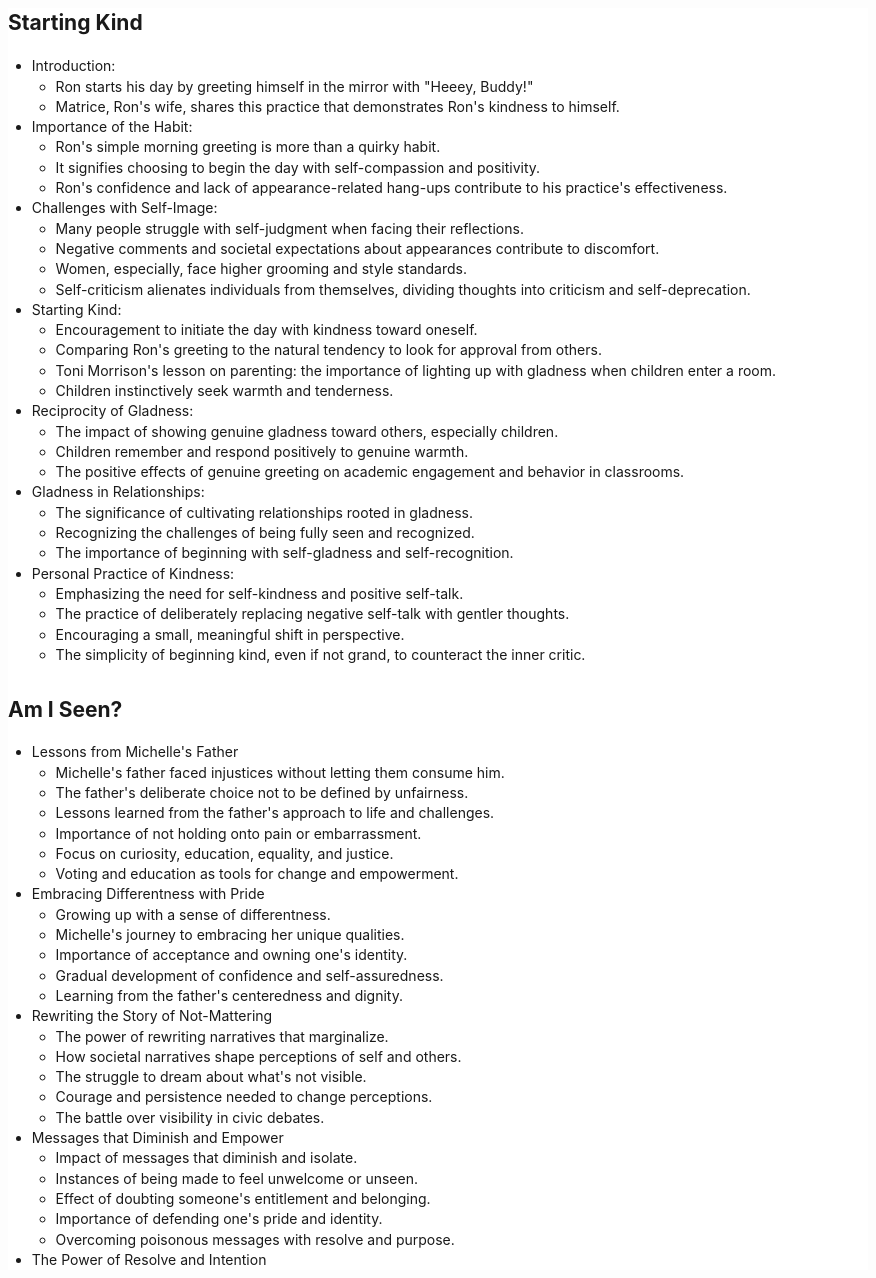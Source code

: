 ## Starting Kind
- Introduction:
  - Ron starts his day by greeting himself in the mirror with "Heeey, Buddy!"
  - Matrice, Ron's wife, shares this practice that demonstrates Ron's kindness to himself.
- Importance of the Habit:
  - Ron's simple morning greeting is more than a quirky habit.
  - It signifies choosing to begin the day with self-compassion and positivity.
  - Ron's confidence and lack of appearance-related hang-ups contribute to his practice's effectiveness.
- Challenges with Self-Image:
  - Many people struggle with self-judgment when facing their reflections.
  - Negative comments and societal expectations about appearances contribute to discomfort.
  - Women, especially, face higher grooming and style standards.
  - Self-criticism alienates individuals from themselves, dividing thoughts into criticism and self-deprecation.
- Starting Kind:
  - Encouragement to initiate the day with kindness toward oneself.
  - Comparing Ron's greeting to the natural tendency to look for approval from others.
  - Toni Morrison's lesson on parenting: the importance of lighting up with gladness when children enter a room.
  - Children instinctively seek warmth and tenderness.
- Reciprocity of Gladness:
  - The impact of showing genuine gladness toward others, especially children.
  - Children remember and respond positively to genuine warmth.
  - The positive effects of genuine greeting on academic engagement and behavior in classrooms.
- Gladness in Relationships:
  - The significance of cultivating relationships rooted in gladness.
  - Recognizing the challenges of being fully seen and recognized.
  - The importance of beginning with self-gladness and self-recognition.
- Personal Practice of Kindness:
  - Emphasizing the need for self-kindness and positive self-talk.
  - The practice of deliberately replacing negative self-talk with gentler thoughts.
  - Encouraging a small, meaningful shift in perspective.
  - The simplicity of beginning kind, even if not grand, to counteract the inner critic.

## Am I Seen?
- Lessons from Michelle's Father
  - Michelle's father faced injustices without letting them consume him.
  - The father's deliberate choice not to be defined by unfairness.
  - Lessons learned from the father's approach to life and challenges.
  - Importance of not holding onto pain or embarrassment.
  - Focus on curiosity, education, equality, and justice.
  - Voting and education as tools for change and empowerment.
- Embracing Differentness with Pride
  - Growing up with a sense of differentness.
  - Michelle's journey to embracing her unique qualities.
  - Importance of acceptance and owning one's identity.
  - Gradual development of confidence and self-assuredness.
  - Learning from the father's centeredness and dignity.
- Rewriting the Story of Not-Mattering
  - The power of rewriting narratives that marginalize.
  - How societal narratives shape perceptions of self and others.
  - The struggle to dream about what's not visible.
  - Courage and persistence needed to change perceptions.
  - The battle over visibility in civic debates.
- Messages that Diminish and Empower
  - Impact of messages that diminish and isolate.
  - Instances of being made to feel unwelcome or unseen.
  - Effect of doubting someone's entitlement and belonging.
  - Importance of defending one's pride and identity.
  - Overcoming poisonous messages with resolve and purpose.
- The Power of Resolve and Intention
